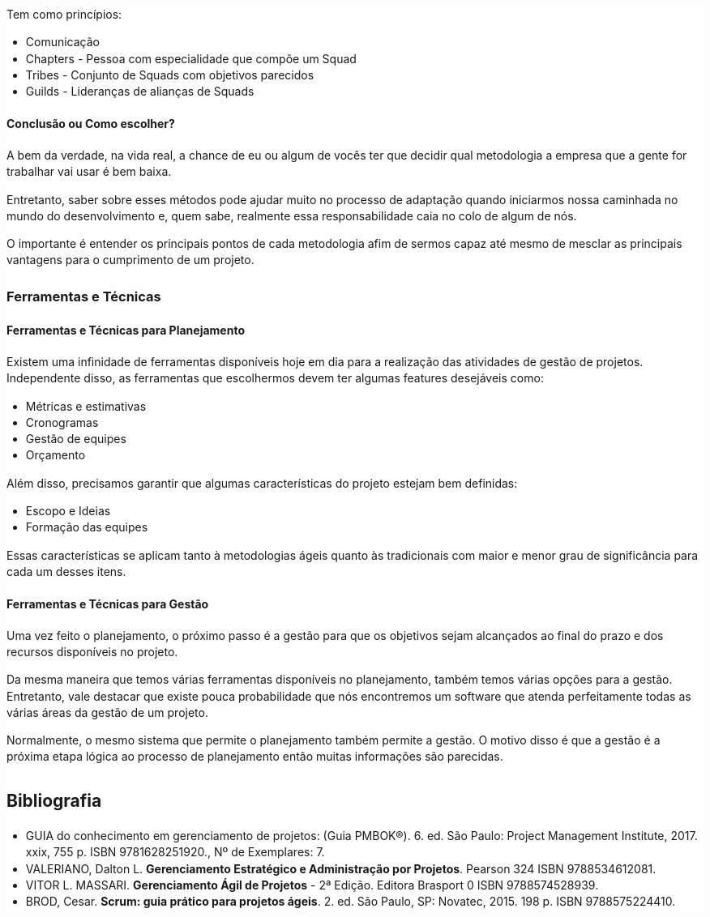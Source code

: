 Tem como princípios:

- Comunicação
- Chapters - Pessoa com especialidade que compõe um Squad
- Tribes - Conjunto de Squads com objetivos parecidos
- Guilds - Lideranças de alianças de Squads

#### Conclusão ou Como escolher?

A bem da verdade, na vida real, a chance de eu ou algum de vocês ter que decidir qual metodologia a empresa que a gente for trabalhar vai usar é bem baixa.

Entretanto, saber sobre esses métodos pode ajudar muito no processo de adaptação quando iniciarmos nossa caminhada no mundo do desenvolvimento e, quem sabe, realmente essa responsabilidade caia no colo de algum de nós.

O importante é entender os principais pontos de cada metodologia afim de sermos capaz até mesmo de mesclar as principais vantagens para o cumprimento de um projeto.

### Ferramentas e Técnicas
#### Ferramentas e Técnicas para Planejamento

Existem uma infinidade de ferramentas disponíveis hoje em dia para a realização das atividades de gestão de projetos. Independente disso, as ferramentas que escolhermos devem ter algumas features desejáveis como:

- Métricas e estimativas
- Cronogramas
- Gestão de equipes
- Orçamento

Além disso, precisamos garantir que algumas características do projeto estejam bem definidas:

- Escopo e Ideias
- Formação das equipes

Essas características se aplicam tanto à metodologias ágeis quanto às tradicionais com maior e menor grau de significância para cada um desses itens.

#### Ferramentas e Técnicas para Gestão

Uma vez feito o planejamento, o próximo passo é a gestão para que os objetivos sejam alcançados ao final do prazo e dos recursos disponíveis no projeto.

Da mesma maneira que temos várias ferramentas disponíveis no planejamento, também temos várias opções para a gestão. Entretanto, vale destacar que existe pouca probabilidade que nós encontremos um software que atenda perfeitamente todas as várias áreas da gestão de um projeto.

Normalmente, o mesmo sistema que permite o planejamento também permite a gestão. O motivo disso é que a gestão é a próxima etapa lógica ao processo de planejamento então muitas informações são parecidas.


## Bibliografia
- GUIA do conhecimento em gerenciamento de projetos: (Guia PMBOK®). 6. ed. São Paulo: Project Management Institute, 2017. xxix, 755 p. ISBN 9781628251920., Nº de Exemplares: 7.
- VALERIANO, Dalton L. **Gerenciamento Estratégico e Administração por Projetos**. Pearson 324 ISBN 9788534612081.
- VITOR L. MASSARI. **Gerenciamento Ágil de Projetos** - 2ª Edição. Editora Brasport 0 ISBN 9788574528939.
- BROD, Cesar. **Scrum: guia prático para projetos ágeis**. 2. ed. São Paulo, SP: Novatec, 2015. 198 p. ISBN 9788575224410.
